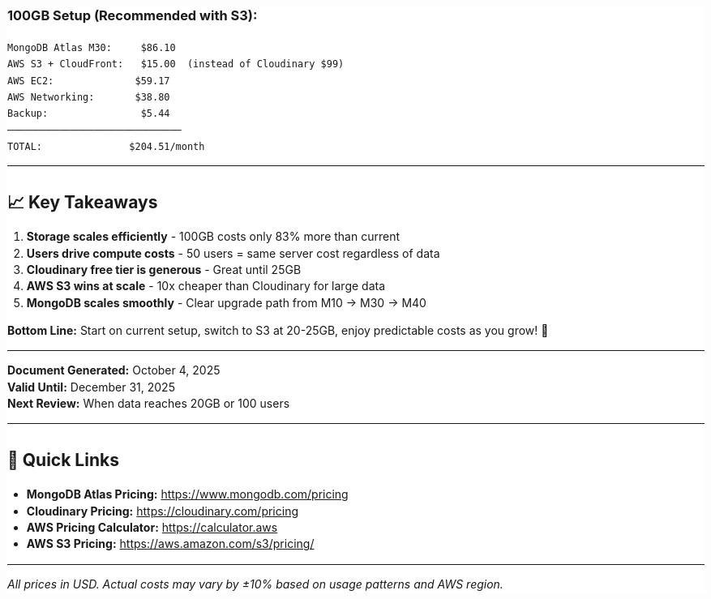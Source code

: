 ### 100GB Setup (Recommended with S3):
```
MongoDB Atlas M30:     $86.10
AWS S3 + CloudFront:   $15.00  (instead of Cloudinary $99)
AWS EC2:              $59.17
AWS Networking:       $38.80
Backup:                $5.44
──────────────────────────────
TOTAL:               $204.51/month
```

---

## 📈 Key Takeaways

1. **Storage scales efficiently** - 100GB costs only 83% more than current
2. **Users drive compute costs** - 50 users = same server cost regardless of data
3. **Cloudinary free tier is generous** - Great until 25GB
4. **AWS S3 wins at scale** - 10x cheaper than Cloudinary for large data
5. **MongoDB scales smoothly** - Clear upgrade path from M10 → M30 → M40

**Bottom Line:** Start on current setup, switch to S3 at 20-25GB, enjoy predictable costs as you grow! 🚀

---

**Document Generated:** October 4, 2025  
**Valid Until:** December 31, 2025  
**Next Review:** When data reaches 20GB or 100 users

---

## 🔗 Quick Links

- **MongoDB Atlas Pricing:** https://www.mongodb.com/pricing
- **Cloudinary Pricing:** https://cloudinary.com/pricing
- **AWS Pricing Calculator:** https://calculator.aws
- **AWS S3 Pricing:** https://aws.amazon.com/s3/pricing/

---

*All prices in USD. Actual costs may vary by ±10% based on usage patterns and AWS region.*

